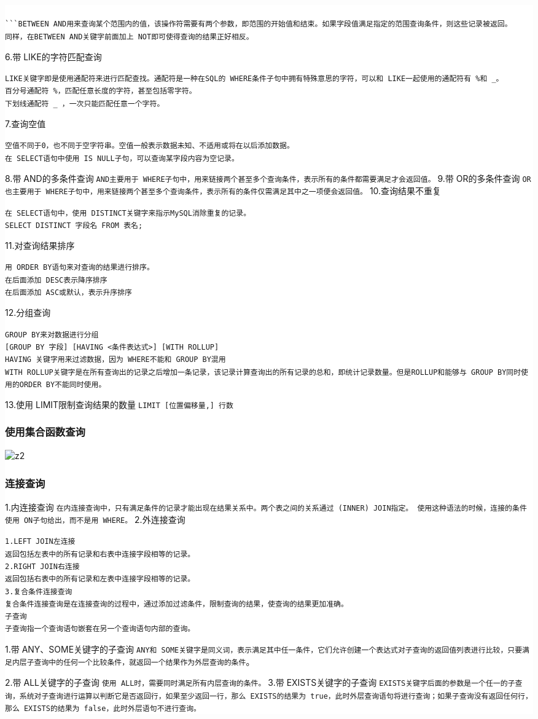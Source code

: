 ```

```BETWEEN AND用来查询某个范围内的值，该操作符需要有两个参数，即范围的开始值和结束。如果字段值满足指定的范围查询条件，则这些记录被返回。
同样，在BETWEEN AND关键字前面加上 NOT即可使得查询的结果正好相反。
```
6.带 LIKE的字符匹配查询
```
LIKE关键字即是使用通配符来进行匹配查找。通配符是一种在SQL的 WHERE条件子句中拥有特殊意思的字符，可以和 LIKE一起使用的通配符有 %和 _。
百分号通配符 %，匹配任意长度的字符，甚至包括零字符。
下划线通配符 _ ，一次只能匹配任意一个字符。
```
7.查询空值
```
空值不同于0，也不同于空字符串。空值一般表示数据未知、不适用或将在以后添加数据。
在 SELECT语句中使用 IS NULL子句，可以查询某字段内容为空记录。
```
8.带 AND的多条件查询
```AND主要用于 WHERE子句中，用来链接两个甚至多个查询条件，表示所有的条件都需要满足才会返回值。```
9.带 OR的多条件查询
```OR也主要用于 WHERE子句中，用来链接两个甚至多个查询条件，表示所有的条件仅需满足其中之一项便会返回值。```
10.查询结果不重复
```
在 SELECT语句中，使用 DISTINCT关键字来指示MySQL消除重复的记录。
SELECT DISTINCT 字段名 FROM 表名;
```
11.对查询结果排序
```
用 ORDER BY语句来对查询的结果进行排序。
在后面添加 DESC表示降序排序
在后面添加 ASC或默认，表示升序排序
```
12.分组查询
```
GROUP BY来对数据进行分组
[GROUP BY 字段] [HAVING <条件表达式>] [WITH ROLLUP]
HAVING 关键字用来过滤数据，因为 WHERE不能和 GROUP BY混用
WITH ROLLUP关键字是在所有查询出的记录之后增加一条记录，该记录计算查询出的所有记录的总和，即统计记录数量。但是ROLLUP和能够与 GROUP BY同时使用的ORDER BY不能同时使用。
```
13.使用 LIMIT限制查询结果的数量
`LIMIT [位置偏移量,] 行数`

### 使用集合函数查询
![z2](/images/mysql/z2.png)

### 连接查询
1.内连接查询
```在内连接查询中，只有满足条件的记录才能出现在结果关系中。两个表之间的关系通过 (INNER) JOIN指定。 使用这种语法的时候，连接的条件使用 ON子句给出，而不是用 WHERE。```
2.外连接查询
```
1.LEFT JOIN左连接
返回包括左表中的所有记录和右表中连接字段相等的记录。
2.RIGHT JOIN右连接
返回包括右表中的所有记录和左表中连接字段相等的记录。
3.复合条件连接查询
复合条件连接查询是在连接查询的过程中，通过添加过滤条件，限制查询的结果，使查询的结果更加准确。
子查询
子查询指一个查询语句嵌套在另一个查询语句内部的查询。
```

1.带 ANY、SOME关键字的子查询
`ANY和 SOME关键字是同义词，表示满足其中任一条件，它们允许创建一个表达式对子查询的返回值列表进行比较，只要满足内层子查询中的任何一个比较条件，就返回一个结果作为外层查询的条件`。

2.带 ALL关键字的子查询
`使用 ALL时，需要同时满足所有内层查询的条件。`
3.带 EXISTS关键字的子查询
`EXISTS关键字后面的参数是一个任一的子查询，系统对子查询进行运算以判断它是否返回行，如果至少返回一行，那么 EXISTS的结果为 true，此时外层查询语句将进行查询；如果子查询没有返回任何行，那么 EXISTS的结果为 false，此时外层语句不进行查询。`
```